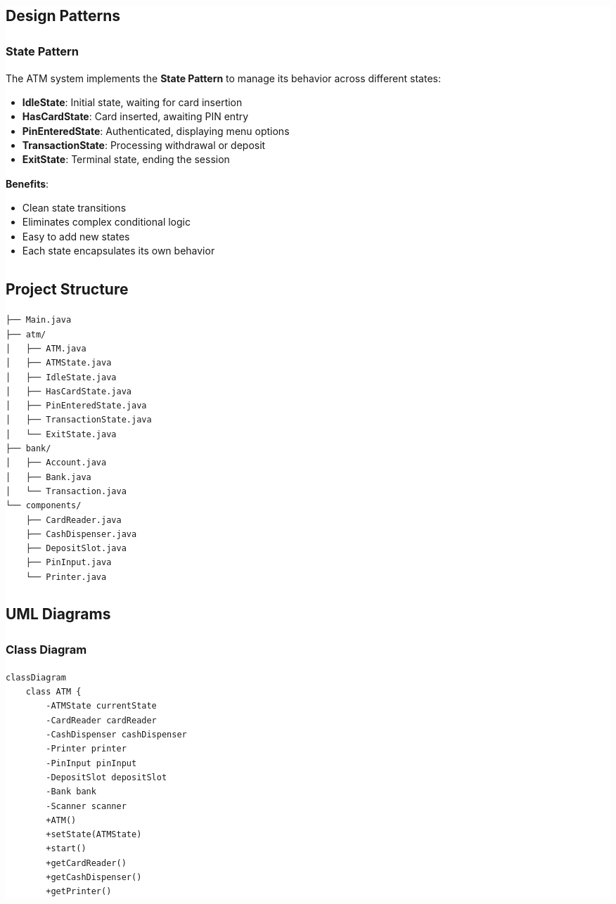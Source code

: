 ## Design Patterns

### State Pattern

The ATM system implements the **State Pattern** to manage its behavior across different states:

- **IdleState**: Initial state, waiting for card insertion
- **HasCardState**: Card inserted, awaiting PIN entry
- **PinEnteredState**: Authenticated, displaying menu options
- **TransactionState**: Processing withdrawal or deposit
- **ExitState**: Terminal state, ending the session

**Benefits**:
- Clean state transitions
- Eliminates complex conditional logic
- Easy to add new states
- Each state encapsulates its own behavior

## Project Structure

```
├── Main.java
├── atm/
│   ├── ATM.java
│   ├── ATMState.java
│   ├── IdleState.java
│   ├── HasCardState.java
│   ├── PinEnteredState.java
│   ├── TransactionState.java
│   └── ExitState.java
├── bank/
│   ├── Account.java
│   ├── Bank.java
│   └── Transaction.java
└── components/
    ├── CardReader.java
    ├── CashDispenser.java
    ├── DepositSlot.java
    ├── PinInput.java
    └── Printer.java
```

## UML Diagrams

### Class Diagram

```mermaid
classDiagram
    class ATM {
        -ATMState currentState
        -CardReader cardReader
        -CashDispenser cashDispenser
        -Printer printer
        -PinInput pinInput
        -DepositSlot depositSlot
        -Bank bank
        -Scanner scanner
        +ATM()
        +setState(ATMState)
        +start()
        +getCardReader()
        +getCashDispenser()
        +getPrinter()
```